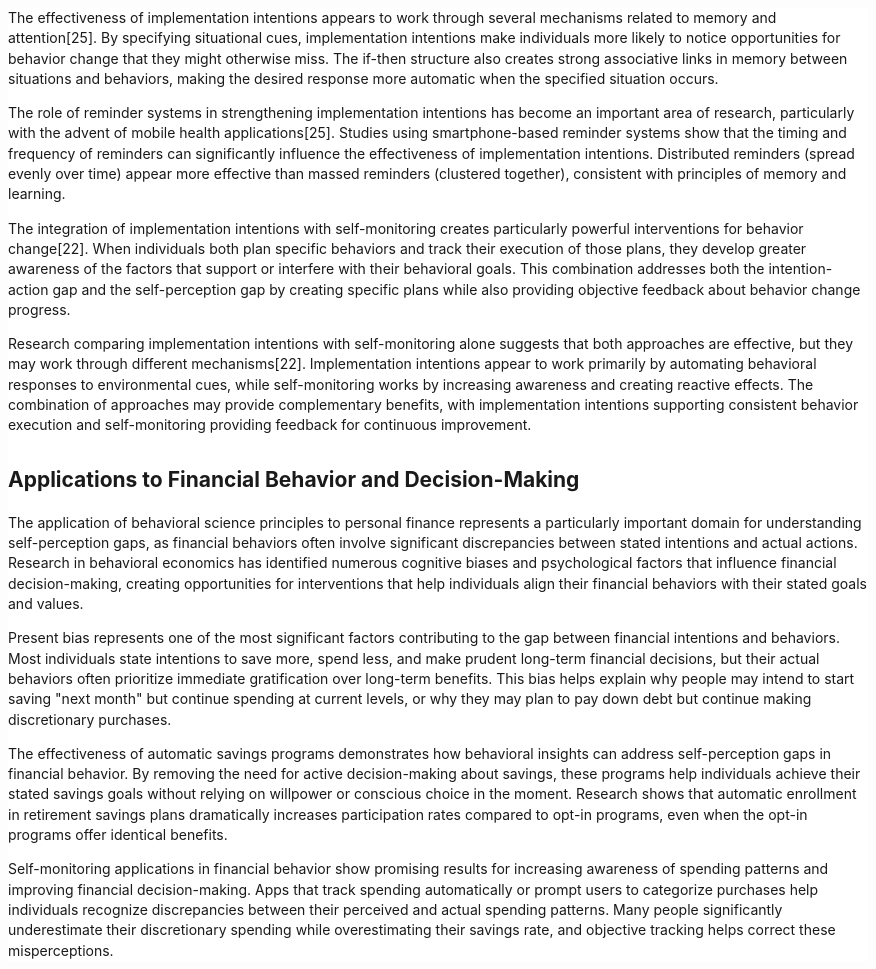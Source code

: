The effectiveness of implementation intentions appears to work through several mechanisms related to memory and attention[25]. By specifying situational cues, implementation intentions make individuals more likely to notice opportunities for behavior change that they might otherwise miss. The if-then structure also creates strong associative links in memory between situations and behaviors, making the desired response more automatic when the specified situation occurs.

The role of reminder systems in strengthening implementation intentions has become an important area of research, particularly with the advent of mobile health applications[25]. Studies using smartphone-based reminder systems show that the timing and frequency of reminders can significantly influence the effectiveness of implementation intentions. Distributed reminders (spread evenly over time) appear more effective than massed reminders (clustered together), consistent with principles of memory and learning.

The integration of implementation intentions with self-monitoring creates particularly powerful interventions for behavior change[22]. When individuals both plan specific behaviors and track their execution of those plans, they develop greater awareness of the factors that support or interfere with their behavioral goals. This combination addresses both the intention-action gap and the self-perception gap by creating specific plans while also providing objective feedback about behavior change progress.

Research comparing implementation intentions with self-monitoring alone suggests that both approaches are effective, but they may work through different mechanisms[22]. Implementation intentions appear to work primarily by automating behavioral responses to environmental cues, while self-monitoring works by increasing awareness and creating reactive effects. The combination of approaches may provide complementary benefits, with implementation intentions supporting consistent behavior execution and self-monitoring providing feedback for continuous improvement.

## Applications to Financial Behavior and Decision-Making

The application of behavioral science principles to personal finance represents a particularly important domain for understanding self-perception gaps, as financial behaviors often involve significant discrepancies between stated intentions and actual actions. Research in behavioral economics has identified numerous cognitive biases and psychological factors that influence financial decision-making, creating opportunities for interventions that help individuals align their financial behaviors with their stated goals and values.

Present bias represents one of the most significant factors contributing to the gap between financial intentions and behaviors. Most individuals state intentions to save more, spend less, and make prudent long-term financial decisions, but their actual behaviors often prioritize immediate gratification over long-term benefits. This bias helps explain why people may intend to start saving "next month" but continue spending at current levels, or why they may plan to pay down debt but continue making discretionary purchases.

The effectiveness of automatic savings programs demonstrates how behavioral insights can address self-perception gaps in financial behavior. By removing the need for active decision-making about savings, these programs help individuals achieve their stated savings goals without relying on willpower or conscious choice in the moment. Research shows that automatic enrollment in retirement savings plans dramatically increases participation rates compared to opt-in programs, even when the opt-in programs offer identical benefits.

Self-monitoring applications in financial behavior show promising results for increasing awareness of spending patterns and improving financial decision-making. Apps that track spending automatically or prompt users to categorize purchases help individuals recognize discrepancies between their perceived and actual spending patterns. Many people significantly underestimate their discretionary spending while overestimating their savings rate, and objective tracking helps correct these misperceptions.

